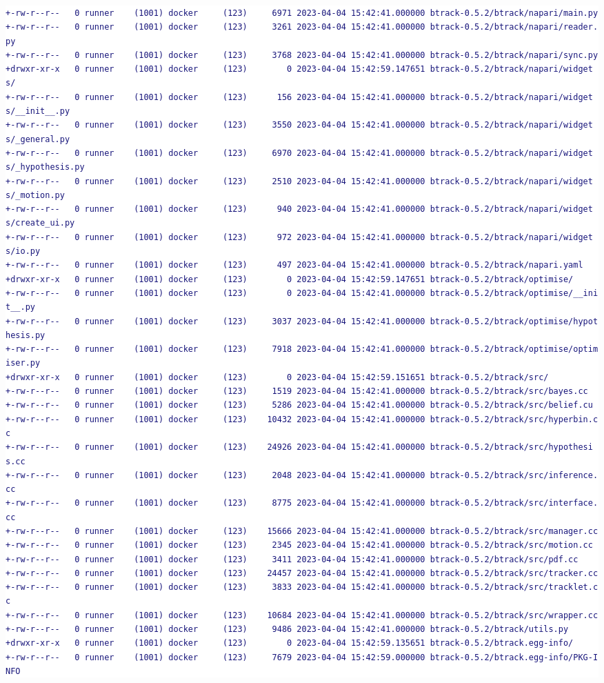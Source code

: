 ```diff
+-rw-r--r--   0 runner    (1001) docker     (123)     6971 2023-04-04 15:42:41.000000 btrack-0.5.2/btrack/napari/main.py
+-rw-r--r--   0 runner    (1001) docker     (123)     3261 2023-04-04 15:42:41.000000 btrack-0.5.2/btrack/napari/reader.py
+-rw-r--r--   0 runner    (1001) docker     (123)     3768 2023-04-04 15:42:41.000000 btrack-0.5.2/btrack/napari/sync.py
+drwxr-xr-x   0 runner    (1001) docker     (123)        0 2023-04-04 15:42:59.147651 btrack-0.5.2/btrack/napari/widgets/
+-rw-r--r--   0 runner    (1001) docker     (123)      156 2023-04-04 15:42:41.000000 btrack-0.5.2/btrack/napari/widgets/__init__.py
+-rw-r--r--   0 runner    (1001) docker     (123)     3550 2023-04-04 15:42:41.000000 btrack-0.5.2/btrack/napari/widgets/_general.py
+-rw-r--r--   0 runner    (1001) docker     (123)     6970 2023-04-04 15:42:41.000000 btrack-0.5.2/btrack/napari/widgets/_hypothesis.py
+-rw-r--r--   0 runner    (1001) docker     (123)     2510 2023-04-04 15:42:41.000000 btrack-0.5.2/btrack/napari/widgets/_motion.py
+-rw-r--r--   0 runner    (1001) docker     (123)      940 2023-04-04 15:42:41.000000 btrack-0.5.2/btrack/napari/widgets/create_ui.py
+-rw-r--r--   0 runner    (1001) docker     (123)      972 2023-04-04 15:42:41.000000 btrack-0.5.2/btrack/napari/widgets/io.py
+-rw-r--r--   0 runner    (1001) docker     (123)      497 2023-04-04 15:42:41.000000 btrack-0.5.2/btrack/napari.yaml
+drwxr-xr-x   0 runner    (1001) docker     (123)        0 2023-04-04 15:42:59.147651 btrack-0.5.2/btrack/optimise/
+-rw-r--r--   0 runner    (1001) docker     (123)        0 2023-04-04 15:42:41.000000 btrack-0.5.2/btrack/optimise/__init__.py
+-rw-r--r--   0 runner    (1001) docker     (123)     3037 2023-04-04 15:42:41.000000 btrack-0.5.2/btrack/optimise/hypothesis.py
+-rw-r--r--   0 runner    (1001) docker     (123)     7918 2023-04-04 15:42:41.000000 btrack-0.5.2/btrack/optimise/optimiser.py
+drwxr-xr-x   0 runner    (1001) docker     (123)        0 2023-04-04 15:42:59.151651 btrack-0.5.2/btrack/src/
+-rw-r--r--   0 runner    (1001) docker     (123)     1519 2023-04-04 15:42:41.000000 btrack-0.5.2/btrack/src/bayes.cc
+-rw-r--r--   0 runner    (1001) docker     (123)     5286 2023-04-04 15:42:41.000000 btrack-0.5.2/btrack/src/belief.cu
+-rw-r--r--   0 runner    (1001) docker     (123)    10432 2023-04-04 15:42:41.000000 btrack-0.5.2/btrack/src/hyperbin.cc
+-rw-r--r--   0 runner    (1001) docker     (123)    24926 2023-04-04 15:42:41.000000 btrack-0.5.2/btrack/src/hypothesis.cc
+-rw-r--r--   0 runner    (1001) docker     (123)     2048 2023-04-04 15:42:41.000000 btrack-0.5.2/btrack/src/inference.cc
+-rw-r--r--   0 runner    (1001) docker     (123)     8775 2023-04-04 15:42:41.000000 btrack-0.5.2/btrack/src/interface.cc
+-rw-r--r--   0 runner    (1001) docker     (123)    15666 2023-04-04 15:42:41.000000 btrack-0.5.2/btrack/src/manager.cc
+-rw-r--r--   0 runner    (1001) docker     (123)     2345 2023-04-04 15:42:41.000000 btrack-0.5.2/btrack/src/motion.cc
+-rw-r--r--   0 runner    (1001) docker     (123)     3411 2023-04-04 15:42:41.000000 btrack-0.5.2/btrack/src/pdf.cc
+-rw-r--r--   0 runner    (1001) docker     (123)    24457 2023-04-04 15:42:41.000000 btrack-0.5.2/btrack/src/tracker.cc
+-rw-r--r--   0 runner    (1001) docker     (123)     3833 2023-04-04 15:42:41.000000 btrack-0.5.2/btrack/src/tracklet.cc
+-rw-r--r--   0 runner    (1001) docker     (123)    10684 2023-04-04 15:42:41.000000 btrack-0.5.2/btrack/src/wrapper.cc
+-rw-r--r--   0 runner    (1001) docker     (123)     9486 2023-04-04 15:42:41.000000 btrack-0.5.2/btrack/utils.py
+drwxr-xr-x   0 runner    (1001) docker     (123)        0 2023-04-04 15:42:59.135651 btrack-0.5.2/btrack.egg-info/
+-rw-r--r--   0 runner    (1001) docker     (123)     7679 2023-04-04 15:42:59.000000 btrack-0.5.2/btrack.egg-info/PKG-INFO
```